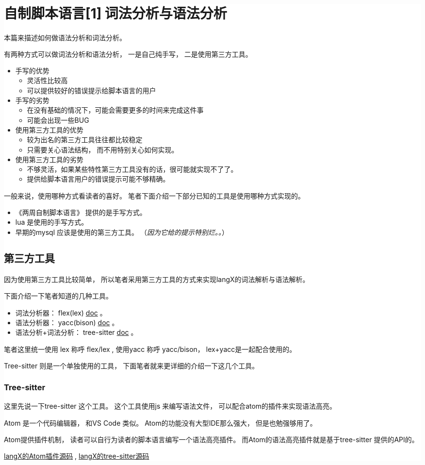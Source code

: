 # 自制脚本语言[1] 词法分析与语法分析


本篇来描述如何做语法分析和词法分析。



有两种方式可以做词法分析和语法分析， 一是自己纯手写， 二是使用第三方工具。

- 手写的优势
  - 灵活性比较高
  - 可以提供较好的错误提示给脚本语言的用户
- 手写的劣势
  - 在没有基础的情况下，可能会需要更多的时间来完成这件事
  - 可能会出现一些BUG
- 使用第三方工具的优势
  - 较为出名的第三方工具往往都比较稳定
  - 只需要关心语法结构， 而不用特别关心如何实现。
- 使用第三方工具的劣势
  - 不够灵活，如果某些特性第三方工具没有的话，很可能就实现不了了。
  - 提供给脚本语言用户的错误提示可能不够精确。



一般来说，使用哪种方式看读者的喜好。 笔者下面介绍一下部分已知的工具是使用哪种方式实现的。

- 《两周自制脚本语言》 提供的是手写方式。
- lua  是使用的手写方式。
- 早期的mysql 应该是使用的第三方工具。  （*因为它给的提示特别烂。。*）



## 第三方工具

因为使用第三方工具比较简单， 所以笔者采用第三方工具的方式来实现langX的词法解析与语法解析。

下面介绍一下笔者知道的几种工具。

- 词法分析器： flex(lex)  [doc](http://dinosaur.compilertools.net/lex/index.html) 。  
- 语法分析器： yacc(bison)  [doc](https://www.gnu.org/software/bison/manual/html_node/index.html) 。  
- 语法分析&#43;词法分析： tree-sitter  [doc](https://tree-sitter.github.io/tree-sitter/)  。



笔者这里统一使用 lex 称呼 flex/lex , 使用yacc 称呼 yacc/bison， lex&#43;yacc是一起配合使用的。

Tree-sitter 则是一个单独使用的工具，  下面笔者就来更详细的介绍一下这几个工具。



### Tree-sitter

这里先说一下tree-sitter 这个工具。  这个工具使用js 来编写语法文件， 可以配合atom的插件来实现语法高亮。 

Atom 是一个代码编辑器， 和VS Code 类似。 Atom的功能没有大型IDE那么强大， 但是也勉强够用了。

Atom提供插件机制， 读者可以自行为读者的脚本语言编写一个语法高亮插件。 而Atom的语法高亮插件就是基于tree-sitter 提供的API的。  

[langX的Atom插件源码](https://github.com/Aincvy/langX-atom)  , [langX的tree-sitter源码](https://github.com/Aincvy/langX-tree-sitter)
